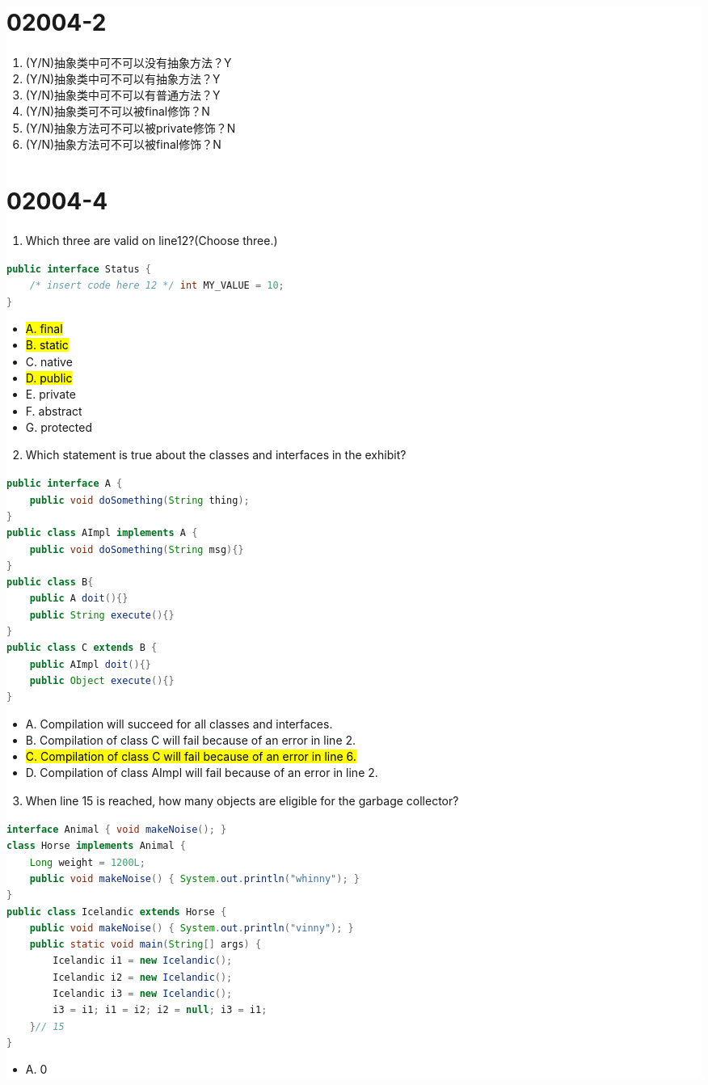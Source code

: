 # 02004-2
1. (Y/N)抽象类中可不可以没有抽象方法？Y
2. (Y/N)抽象类中可不可以有抽象方法？Y
3. (Y/N)抽象类中可不可以有普通方法？Y
4. (Y/N)抽象类可不可以被final修饰？N
5. (Y/N)抽象方法可不可以被private修饰？N
6. (Y/N)抽象方法可不可以被final修饰？N

# 02004-4
1. Which three are valid on line12?(Choose three.)
```java
public interface Status {
    /* insert code here 12 */ int MY_VALUE = 10;
} 
```
- <mark>A. final</mark>
- <mark>B. static</mark>
- C. native
- <mark>D. public</mark>
- E. private
- F. abstract
- G. protected

2. Which statement is true about the classes and interfaces in the exhibit?
```java
public interface A {
    public void doSomething(String thing);
}
public class AImpl implements A {
    public void doSomething(String msg){}
}
public class B{
    public A doit(){}
    public String execute(){}
}
public class C extends B {
    public AImpl doit(){}
    public Object execute(){}
}
```
- A. Compilation will succeed for all classes and interfaces.
- B. Compilation of class C will fail because of an error in line 2.
- <mark>C. Compilation of class C will fail because of an error in line 6.</mark>
- D. Compilation of class AImpl will fail because of an error in line 2.

3. When line 15 is reached, how many objects are eligible for the garbage collector?
```java
interface Animal { void makeNoise(); }
class Horse implements Animal {
    Long weight = 1200L;
    public void makeNoise() { System.out.println("whinny"); }
}
public class Icelandic extends Horse {
    public void makeNoise() { System.out.println("vinny"); }
    public static void main(String[] args) {
        Icelandic i1 = new Icelandic();
        Icelandic i2 = new Icelandic();
        Icelandic i3 = new Icelandic();
        i3 = i1; i1 = i2; i2 = null; i3 = i1;
    }// 15
}
```
- A. 0